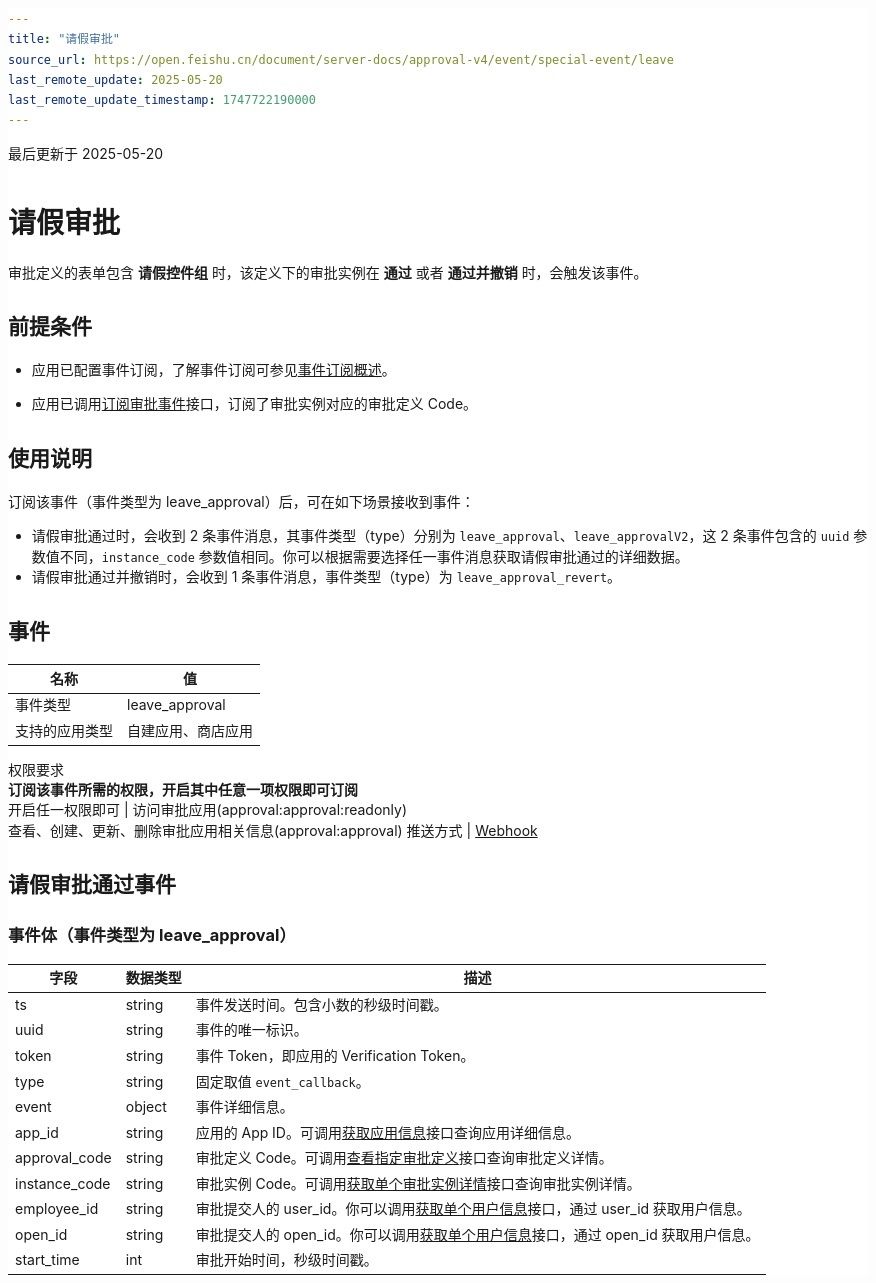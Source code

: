 ```yaml
---
title: "请假审批"
source_url: https://open.feishu.cn/document/server-docs/approval-v4/event/special-event/leave
last_remote_update: 2025-05-20
last_remote_update_timestamp: 1747722190000
---
```

最后更新于 2025-05-20

# 请假审批

审批定义的表单包含 **请假控件组** 时，该定义下的审批实例在 **通过** 或者 **通过并撤销** 时，会触发该事件。

## 前提条件

- 应用已配置事件订阅，了解事件订阅可参见[事件订阅概述](https://open.feishu.cn/document/ukTMukTMukTM/uUTNz4SN1MjL1UzM)。

- 应用已调用[订阅审批事件](https://open.feishu.cn/document/uAjLw4CM/ukTMukTMukTM/reference/approval-v4/approval/subscribe)接口，订阅了审批实例对应的审批定义 Code。

## 使用说明

订阅该事件（事件类型为 leave_approval）后，可在如下场景接收到事件：

- 请假审批通过时，会收到 2 条事件消息，其事件类型（type）分别为 `leave_approval`、`leave_approvalV2`，这 2 条事件包含的 `uuid` 参数值不同，`instance_code` 参数值相同。你可以根据需要选择任一事件消息获取请假审批通过的详细数据。
- 请假审批通过并撤销时，会收到 1 条事件消息，事件类型（type）为 `leave_approval_revert`。

## 事件
名称 | 值
---|---
事件类型 | leave_approval
支持的应用类型 | 自建应用、商店应用
权限要求  
            **订阅该事件所需的权限，开启其中任意一项权限即可订阅**  
            开启任一权限即可 | 访问审批应用(approval:approval:readonly)  
			查看、创建、更新、删除审批应用相关信息(approval:approval)
推送方式 | [Webhook](https://open.feishu.cn/document/ukTMukTMukTM/uUTNz4SN1MjL1UzM)

## 请假审批通过事件

### 事件体（事件类型为 leave_approval）

字段 | 数据类型 | 描述
--- | --- | ---
ts | string | 事件发送时间。包含小数的秒级时间戳。
uuid | string | 事件的唯一标识。
token | string | 事件 Token，即应用的 Verification Token。
type | string | 固定取值 `event_callback`。
event | object | 事件详细信息。
app_id | string | 应用的 App ID。可调用[获取应用信息](https://open.feishu.cn/document/uAjLw4CM/ukTMukTMukTM/application-v6/application/get)接口查询应用详细信息。
approval_code | string | 审批定义 Code。可调用[查看指定审批定义](https://open.feishu.cn/document/uAjLw4CM/ukTMukTMukTM/reference/approval-v4/approval/get)接口查询审批定义详情。
instance_code | string | 审批实例 Code。可调用[获取单个审批实例详情](https://open.feishu.cn/document/uAjLw4CM/ukTMukTMukTM/reference/approval-v4/instance/get)接口查询审批实例详情。
employee_id | string | 审批提交人的 user_id。你可以调用[获取单个用户信息](https://open.feishu.cn/document/uAjLw4CM/ukTMukTMukTM/reference/contact-v3/user/get)接口，通过 user_id 获取用户信息。
open_id | string | 审批提交人的 open_id。你可以调用[获取单个用户信息](https://open.feishu.cn/document/uAjLw4CM/ukTMukTMukTM/reference/contact-v3/user/get)接口，通过 open_id 获取用户信息。
start_time | int | 审批开始时间，秒级时间戳。